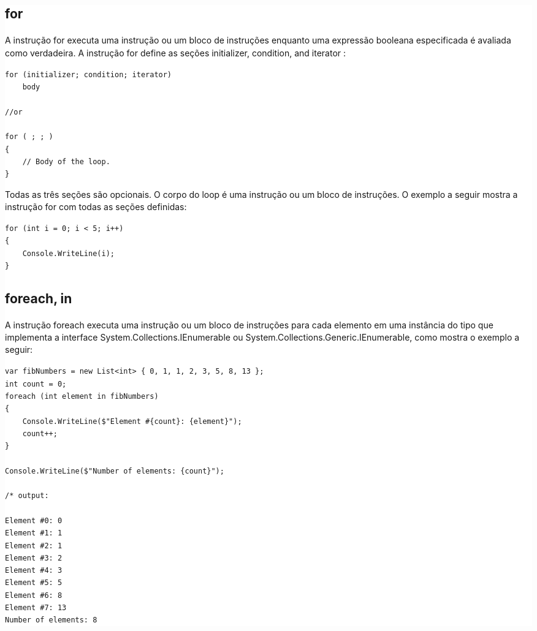 
<h2>for</h2>


A instrução for executa uma instrução ou um bloco de instruções enquanto uma expressão booleana especificada é avaliada como verdadeira.
A instrução for define as seções initializer, condition, and iterator :


    for (initializer; condition; iterator)
        body

    //or

    for ( ; ; )
    {
        // Body of the loop.
    }


Todas as três seções são opcionais. O corpo do loop é uma instrução ou um bloco de instruções. O exemplo a seguir mostra a instrução for com
todas as seções definidas:


    for (int i = 0; i < 5; i++)
    {
        Console.WriteLine(i);
    }


<h2>foreach, in</h2>


A instrução foreach executa uma instrução ou um bloco de instruções para cada elemento em uma instância do tipo que implementa a interface
System.Collections.IEnumerable ou System.Collections.Generic.IEnumerable<T>, como mostra o exemplo a seguir:


    var fibNumbers = new List<int> { 0, 1, 1, 2, 3, 5, 8, 13 };
    int count = 0;
    foreach (int element in fibNumbers)
    {
        Console.WriteLine($"Element #{count}: {element}");
        count++;
    }

    Console.WriteLine($"Number of elements: {count}");

    /* output: 

    Element #0: 0
    Element #1: 1
    Element #2: 1
    Element #3: 2
    Element #4: 3
    Element #5: 5
    Element #6: 8
    Element #7: 13
    Number of elements: 8 
    
